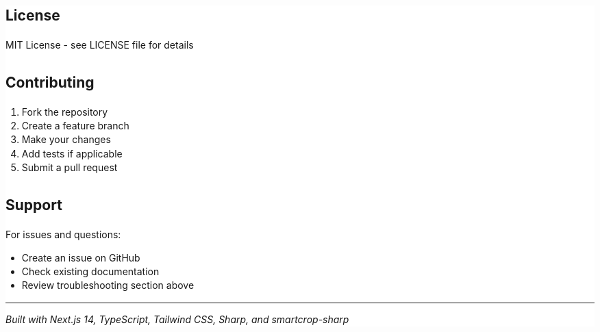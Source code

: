 ## License

MIT License - see LICENSE file for details

## Contributing

1. Fork the repository
2. Create a feature branch
3. Make your changes
4. Add tests if applicable
5. Submit a pull request

## Support

For issues and questions:
- Create an issue on GitHub
- Check existing documentation
- Review troubleshooting section above

---

*Built with Next.js 14, TypeScript, Tailwind CSS, Sharp, and smartcrop-sharp*
